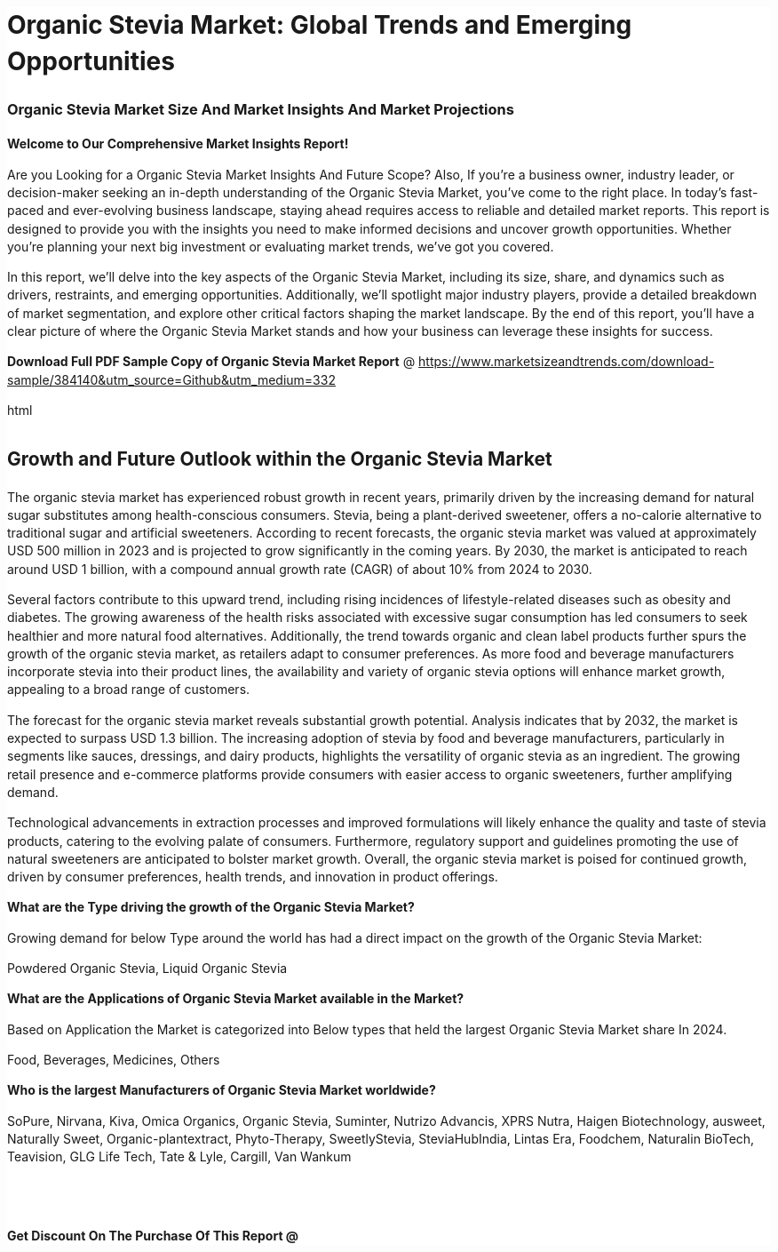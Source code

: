 <h1> Organic Stevia Market: Global Trends and Emerging Opportunities</h1><div class="" data-test-id=""><h3><span class="">Organic Stevia Market Size And Market Insights And Market Projections</span></h3></div><div class="" data-test-id=""><p><strong>Welcome to Our Comprehensive Market Insights Report!</strong></p><p>Are you Looking for a Organic Stevia Market Insights And Future Scope? Also, If you&rsquo;re a business owner, industry leader, or decision-maker seeking an in-depth understanding of the Organic Stevia Market, you&rsquo;ve come to the right place. In today&rsquo;s fast-paced and ever-evolving business landscape, staying ahead requires access to reliable and detailed market reports. This report is designed to provide you with the insights you need to make informed decisions and uncover growth opportunities. Whether you&rsquo;re planning your next big investment or evaluating market trends, we&rsquo;ve got you covered.</p><p>In this report, we&rsquo;ll delve into the key aspects of the Organic Stevia Market, including its size, share, and dynamics such as drivers, restraints, and emerging opportunities. Additionally, we&rsquo;ll spotlight major industry players, provide a detailed breakdown of market segmentation, and explore other critical factors shaping the market landscape. By the end of this report, you&rsquo;ll have a clear picture of where the Organic Stevia Market stands and how your business can leverage these insights for success.</p><p><strong>Download Full PDF Sample Copy of Organic Stevia Market Report</strong> @ <a href="https://www.marketsizeandtrends.com/download-sample/384140&utm_source=Github&utm_medium=332" target="_blank">https://www.marketsizeandtrends.com/download-sample/384140&utm_source=Github&utm_medium=332</a></p></div><div class="" data-test-id=""><p><span class="">html<div> <h2>Growth and Future Outlook within the Organic Stevia Market</h2> <p>The organic stevia market has experienced robust growth in recent years, primarily driven by the increasing demand for natural sugar substitutes among health-conscious consumers. Stevia, being a plant-derived sweetener, offers a no-calorie alternative to traditional sugar and artificial sweeteners. According to recent forecasts, the organic stevia market was valued at approximately USD 500 million in 2023 and is projected to grow significantly in the coming years. By 2030, the market is anticipated to reach around USD 1 billion, with a compound annual growth rate (CAGR) of about 10% from 2024 to 2030.</p> <p>Several factors contribute to this upward trend, including rising incidences of lifestyle-related diseases such as obesity and diabetes. The growing awareness of the health risks associated with excessive sugar consumption has led consumers to seek healthier and more natural food alternatives. Additionally, the trend towards organic and clean label products further spurs the growth of the organic stevia market, as retailers adapt to consumer preferences. As more food and beverage manufacturers incorporate stevia into their product lines, the availability and variety of organic stevia options will enhance market growth, appealing to a broad range of customers.</p> <p style="font-weight: bold;"></p> <p>The forecast for the organic stevia market reveals substantial growth potential. Analysis indicates that by 2032, the market is expected to surpass USD 1.3 billion. The increasing adoption of stevia by food and beverage manufacturers, particularly in segments like sauces, dressings, and dairy products, highlights the versatility of organic stevia as an ingredient. The growing retail presence and e-commerce platforms provide consumers with easier access to organic sweeteners, further amplifying demand.</p> <p>Technological advancements in extraction processes and improved formulations will likely enhance the quality and taste of stevia products, catering to the evolving palate of consumers. Furthermore, regulatory support and guidelines promoting the use of natural sweeteners are anticipated to bolster market growth. Overall, the organic stevia market is poised for continued growth, driven by consumer preferences, health trends, and innovation in product offerings.</p></div></span></p><p><strong><span class="">What are the&nbsp;Type driving the growth of the Organic Stevia Market?</span></strong></p></div><div class="" data-test-id=""><p><span class="">Growing demand for below Type around the world has had a direct impact on the growth of the Organic Stevia Market:</span></p></div><div class="" data-test-id=""><p>Powdered Organic Stevia, Liquid Organic Stevia</p><p><span class=""><strong>What are the&nbsp;Applications&nbsp;of Organic Stevia Market available in the Market?</strong></span></p></div><div class="" data-test-id=""><p><span class="">Based on Application the Market is categorized into Below types that held the largest Organic Stevia Market share In 2024.</span></p></div><div class="" data-test-id=""><p><span class="">Food, Beverages, Medicines, Others</span></p><p><span class=""><strong>Who is the largest Manufacturers of Organic Stevia Market worldwide?</strong></span></p></div><div class="" data-test-id=""><p><span class="">SoPure, Nirvana, Kiva, Omica Organics, Organic Stevia, Suminter, Nutrizo Advancis, XPRS Nutra, Haigen Biotechnology, ausweet, Naturally Sweet, Organic-plantextract, Phyto-Therapy, SweetlyStevia, SteviaHubIndia, Lintas Era, Foodchem, Naturalin BioTech, Teavision, GLG Life Tech, Tate & Lyle, Cargill, Van Wankum</span></p></div><div class="" data-test-id="">&nbsp;</div><div class="" data-test-id="">&nbsp;</div><div class="" data-test-id=""><p><span class=""><strong>Get Discount On The Purchase Of This Report @</strong>